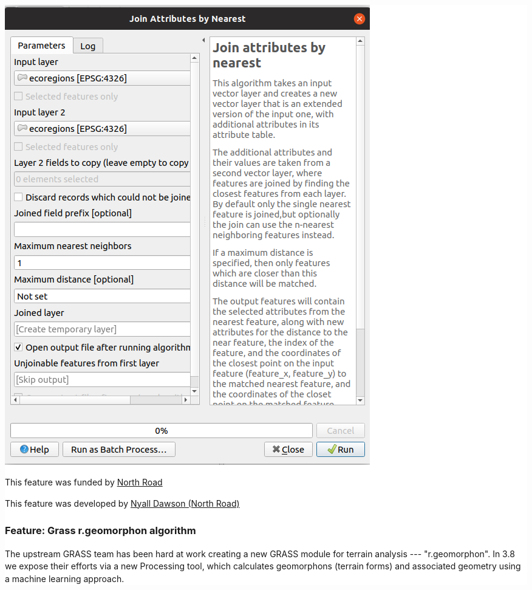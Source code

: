 ![image35](images/entries/f78e2f7a712f8a5cc1d5e9e20b4bb378598c1180.png)

This feature was funded by [North Road](http://north-road.com)

This feature was developed by [Nyall Dawson (North Road)](http://north-road.com)

### Feature: Grass r.geomorphon algorithm

The upstream GRASS team has been hard at work creating a new GRASS module for terrain analysis --- \"r.geomorphon\". In 3.8 we expose their efforts via a new Processing tool, which calculates geomorphons (terrain forms) and associated geometry using a machine learning approach.
